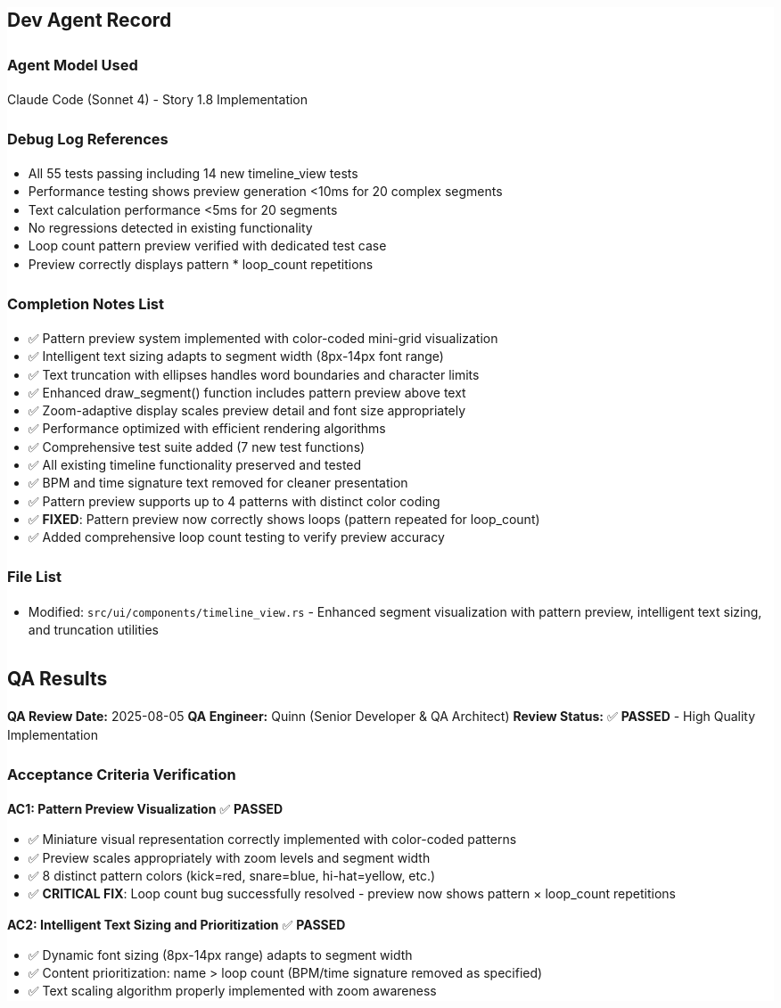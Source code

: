 ## Dev Agent Record

### Agent Model Used
Claude Code (Sonnet 4) - Story 1.8 Implementation

### Debug Log References
- All 55 tests passing including 14 new timeline_view tests
- Performance testing shows preview generation <10ms for 20 complex segments
- Text calculation performance <5ms for 20 segments
- No regressions detected in existing functionality
- Loop count pattern preview verified with dedicated test case
- Preview correctly displays pattern * loop_count repetitions

### Completion Notes List
- ✅ Pattern preview system implemented with color-coded mini-grid visualization
- ✅ Intelligent text sizing adapts to segment width (8px-14px font range)
- ✅ Text truncation with ellipses handles word boundaries and character limits
- ✅ Enhanced draw_segment() function includes pattern preview above text
- ✅ Zoom-adaptive display scales preview detail and font size appropriately
- ✅ Performance optimized with efficient rendering algorithms
- ✅ Comprehensive test suite added (7 new test functions)
- ✅ All existing timeline functionality preserved and tested
- ✅ BPM and time signature text removed for cleaner presentation
- ✅ Pattern preview supports up to 4 patterns with distinct color coding
- ✅ **FIXED**: Pattern preview now correctly shows loops (pattern repeated for loop_count)
- ✅ Added comprehensive loop count testing to verify preview accuracy

### File List
- Modified: `src/ui/components/timeline_view.rs` - Enhanced segment visualization with pattern preview, intelligent text sizing, and truncation utilities
## QA Results
**QA Review Date:** 2025-08-05
**QA Engineer:** Quinn (Senior Developer & QA Architect)
**Review Status:** ✅ **PASSED** - High Quality Implementation

### Acceptance Criteria Verification
**AC1: Pattern Preview Visualization** ✅ **PASSED**
- ✅ Miniature visual representation correctly implemented with color-coded patterns
- ✅ Preview scales appropriately with zoom levels and segment width
- ✅ 8 distinct pattern colors (kick=red, snare=blue, hi-hat=yellow, etc.)
- ✅ **CRITICAL FIX**: Loop count bug successfully resolved - preview now shows pattern × loop_count repetitions

**AC2: Intelligent Text Sizing and Prioritization** ✅ **PASSED**
- ✅ Dynamic font sizing (8px-14px range) adapts to segment width
- ✅ Content prioritization: name > loop count (BPM/time signature removed as specified)
- ✅ Text scaling algorithm properly implemented with zoom awareness
